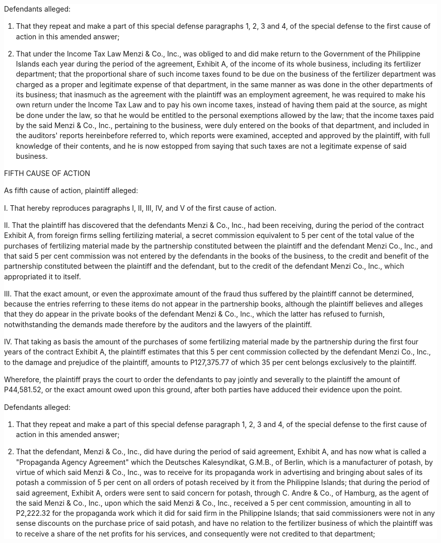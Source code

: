 Defendants alleged:

1. That they repeat and make a part of this special defense paragraphs 1, 2, 3 and 4, of the special defense to the first cause of action in this amended answer;

2. That under the Income Tax Law Menzi & Co., Inc., was obliged to and did make return to the Government of the Philippine Islands each year during the period of the agreement, Exhibit A, of the income of its whole business, including its fertilizer department; that the proportional share of such income taxes found to be due on the business of the fertilizer department was charged as a proper and legitimate expense of that department, in the same manner as was done in the other departments of its business; that inasmuch as the agreement with the plaintiff was an employment agreement, he was required to make his own return under the Income Tax Law and to pay his own income taxes, instead of having them paid at the source, as might be done under the law, so that he would be entitled to the personal exemptions allowed by the law; that the income taxes paid by the said Menzi & Co., Inc., pertaining to the business, were duly entered on the books of that department, and included in the auditors' reports hereinbefore referred to, which reports were examined, accepted and approved by the plaintiff, with full knowledge of their contents, and he is now estopped from saying that such taxes are not a legitimate expense of said business.

FIFTH CAUSE OF ACTION

As fifth cause of action, plaintiff alleged:

I. That hereby reproduces paragraphs I, II, III, IV, and V of the first cause of action.

II. That the plaintiff has discovered that the defendants Menzi & Co., Inc., had been receiving, during the period of the contract Exhibit A, from foreign firms selling fertilizing material, a secret commission equivalent to 5 per cent of the total value of the purchases of fertilizing material made by the partnership constituted between the plaintiff and the defendant Menzi Co., Inc., and that said 5 per cent commission was not entered by the defendants in the books of the business, to the credit and benefit of the partnership constituted between the plaintiff and the defendant, but to the credit of the defendant Menzi Co., Inc., which appropriated it to itself.

III. That the exact amount, or even the approximate amount of the fraud thus suffered by the plaintiff cannot be determined, because the entries referring to these items do not appear in the partnership books, although the plaintiff believes and alleges that they do appear in the private books of the defendant Menzi & Co., Inc., which the latter has refused to furnish, notwithstanding the demands made therefore by the auditors and the lawyers of the plaintiff.

IV. That taking as basis the amount of the purchases of some fertilizing material made by the partnership during the first four years of the contract Exhibit A, the plaintiff estimates that this 5 per cent commission collected by the defendant Menzi Co., Inc., to the damage and prejudice of the plaintiff, amounts to P127,375.77 of which 35 per cent belongs exclusively to the plaintiff.

Wherefore, the plaintiff prays the court to order the defendants to pay jointly and severally to the plaintiff the amount of P44,581.52, or the exact amount owed upon this ground, after both parties have adduced their evidence upon the point.

Defendants alleged:

1. That they repeat and make a part of this special defense paragraph 1, 2, 3 and 4, of the special defense to the first cause of action in this amended answer;

2. That the defendant, Menzi & Co., Inc., did have during the period of said agreement, Exhibit A, and has now what is called a "Propaganda Agency Agreement" which the Deutsches Kalesyndikat, G.M.B., of Berlin, which is a manufacturer of potash, by virtue of which said Menzi & Co., Inc., was to receive for its propaganda work in advertising and bringing about sales of its potash a commission of 5 per cent on all orders of potash received by it from the Philippine Islands; that during the period of said agreement, Exhibit A, orders were sent to said concern for potash, through C. Andre & Co., of Hamburg, as the agent of the said Menzi & Co., Inc., upon which the said Menzi & Co., Inc., received a 5 per cent commission, amounting in all to P2,222.32 for the propaganda work which it did for said firm in the Philippine Islands; that said commissioners were not in any sense discounts on the purchase price of said potash, and have no relation to the fertilizer business of which the plaintiff was to receive a share of the net profits for his services, and consequently were not credited to that department;
